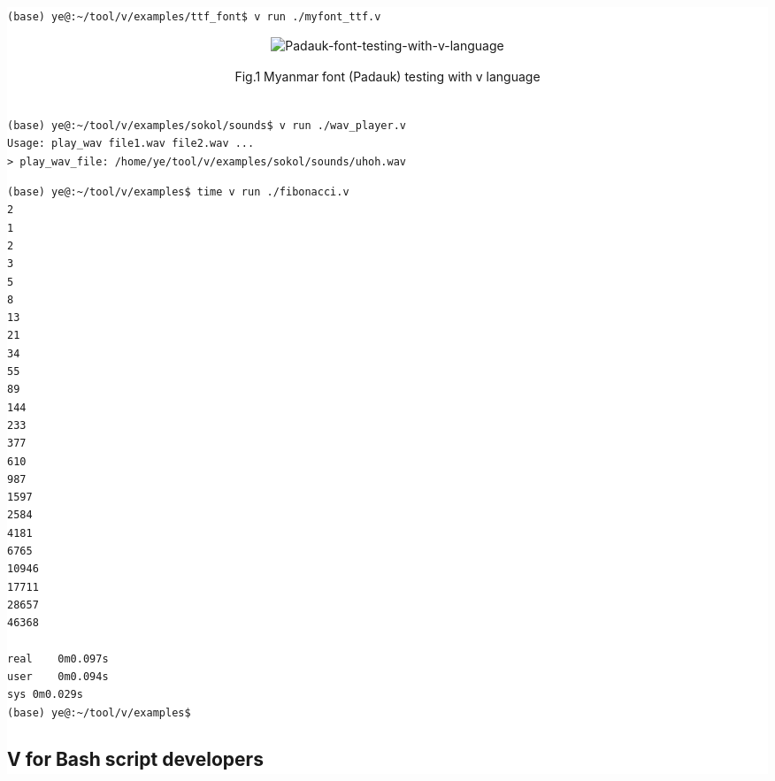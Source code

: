 ```
(base) ye@:~/tool/v/examples/ttf_font$ v run ./myfont_ttf.v 
```

<p align="center">
<img src="https://github.com/ye-kyaw-thu/error-overflow/blob/master/fig/testing-with-myanmar-font.png" alt="Padauk-font-testing-with-v-language" width="400"/>  
</p>  
<div align="center">
  Fig.1 Myanmar font (Padauk) testing with v language  
</div> 

<br />

```
(base) ye@:~/tool/v/examples/sokol/sounds$ v run ./wav_player.v 
Usage: play_wav file1.wav file2.wav ...
> play_wav_file: /home/ye/tool/v/examples/sokol/sounds/uhoh.wav
```

```
(base) ye@:~/tool/v/examples$ time v run ./fibonacci.v 
2
1
2
3
5
8
13
21
34
55
89
144
233
377
610
987
1597
2584
4181
6765
10946
17711
28657
46368

real	0m0.097s
user	0m0.094s
sys	0m0.029s
(base) ye@:~/tool/v/examples$ 
```

## V for Bash script developers
